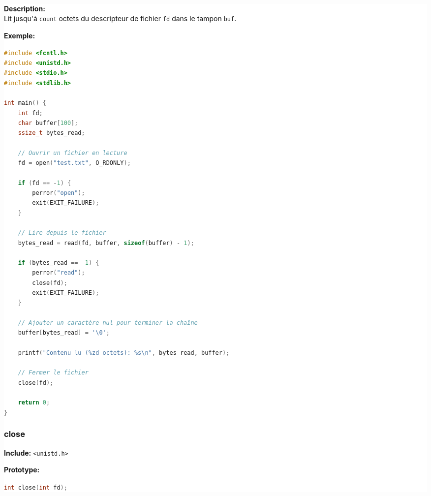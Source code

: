 **Description:**  
Lit jusqu'à `count` octets du descripteur de fichier `fd` dans le tampon `buf`.

**Exemple:**
```c
#include <fcntl.h>
#include <unistd.h>
#include <stdio.h>
#include <stdlib.h>

int main() {
    int fd;
    char buffer[100];
    ssize_t bytes_read;
    
    // Ouvrir un fichier en lecture
    fd = open("test.txt", O_RDONLY);
    
    if (fd == -1) {
        perror("open");
        exit(EXIT_FAILURE);
    }
    
    // Lire depuis le fichier
    bytes_read = read(fd, buffer, sizeof(buffer) - 1);
    
    if (bytes_read == -1) {
        perror("read");
        close(fd);
        exit(EXIT_FAILURE);
    }
    
    // Ajouter un caractère nul pour terminer la chaîne
    buffer[bytes_read] = '\0';
    
    printf("Contenu lu (%zd octets): %s\n", bytes_read, buffer);
    
    // Fermer le fichier
    close(fd);
    
    return 0;
}
```

### close

**Include:** `<unistd.h>`

**Prototype:**
```c
int close(int fd);
```
